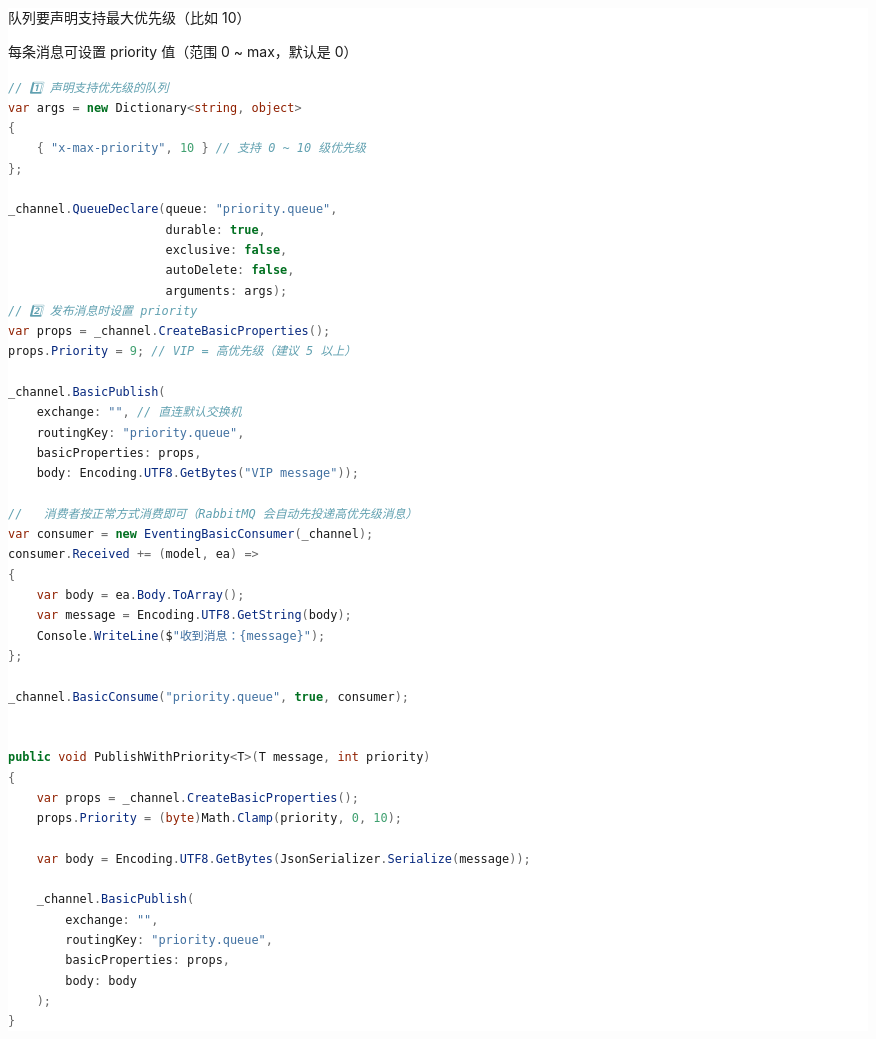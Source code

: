 队列要声明支持最大优先级（比如 10）

每条消息可设置 priority 值（范围 0 ~ max，默认是 0）

```csharp
// 1️⃣ 声明支持优先级的队列
var args = new Dictionary<string, object>
{
    { "x-max-priority", 10 } // 支持 0 ~ 10 级优先级
};

_channel.QueueDeclare(queue: "priority.queue",
                      durable: true,
                      exclusive: false,
                      autoDelete: false,
                      arguments: args);
// 2️⃣ 发布消息时设置 priority
var props = _channel.CreateBasicProperties();
props.Priority = 9; // VIP = 高优先级（建议 5 以上）

_channel.BasicPublish(
    exchange: "", // 直连默认交换机
    routingKey: "priority.queue",
    basicProperties: props,
    body: Encoding.UTF8.GetBytes("VIP message"));

//   消费者按正常方式消费即可（RabbitMQ 会自动先投递高优先级消息）
var consumer = new EventingBasicConsumer(_channel);
consumer.Received += (model, ea) =>
{
    var body = ea.Body.ToArray();
    var message = Encoding.UTF8.GetString(body);
    Console.WriteLine($"收到消息：{message}");
};

_channel.BasicConsume("priority.queue", true, consumer);


public void PublishWithPriority<T>(T message, int priority)
{
    var props = _channel.CreateBasicProperties();
    props.Priority = (byte)Math.Clamp(priority, 0, 10);

    var body = Encoding.UTF8.GetBytes(JsonSerializer.Serialize(message));

    _channel.BasicPublish(
        exchange: "",
        routingKey: "priority.queue",
        basicProperties: props,
        body: body
    );
}
```

